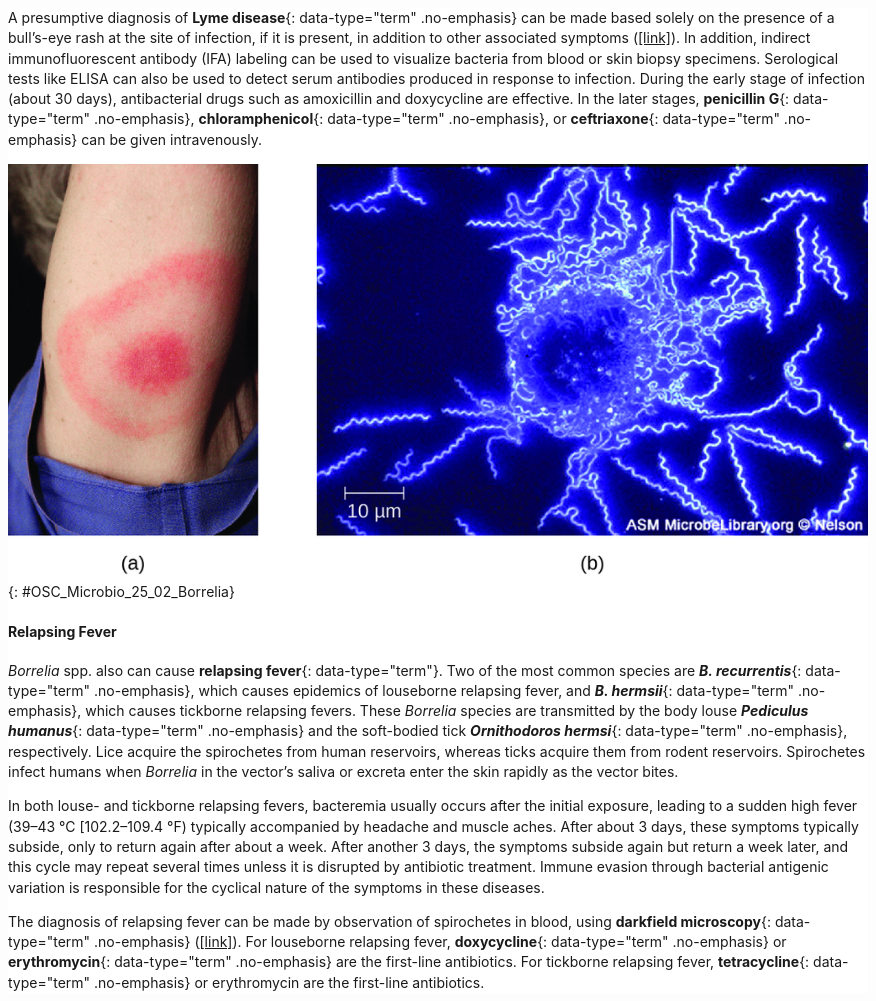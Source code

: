 A presumptive diagnosis of **Lyme disease**{: data-type="term" .no-emphasis} can be made based solely on the presence of a bull’s-eye rash at the site of infection, if it is present, in addition to other associated symptoms ([\[link\]](#OSC_Microbio_25_02_Borrelia)). In addition, indirect immunofluorescent antibody (IFA) labeling can be used to visualize bacteria from blood or skin biopsy specimens. Serological tests like ELISA can also be used to detect serum antibodies produced in response to infection. During the early stage of infection (about 30 days), antibacterial drugs such as amoxicillin and doxycycline are effective. In the later stages, **penicillin G**{: data-type="term" .no-emphasis}, **chloramphenicol**{: data-type="term" .no-emphasis}, or **ceftriaxone**{: data-type="term" .no-emphasis} can be given intravenously.

 ![a) a rash with a red ring that contains a red spot in the center. B) A micrograph of spiral shaped cells.](../resources/OSC_Microbio_25_02_Borrelia.jpg "(a) A characteristic bull&#x2019;s eye rash of Lyme disease forms at the site of a tick bite. (b) A darkfield micrograph shows Borrelia burgdorferi, the causative agent of Lyme disease. (credit a: modification of work by Centers for Disease Control and Prevention; credit b: modification of work by American Society for Microbiology)"){: #OSC_Microbio_25_02_Borrelia}

#### Relapsing Fever

*Borrelia* spp. also can cause **relapsing fever**{: data-type="term"}. Two of the most common species are ***B. recurrentis***{: data-type="term" .no-emphasis}, which causes epidemics of louseborne relapsing fever, and ***B. hermsii***{: data-type="term" .no-emphasis}, which causes tickborne relapsing fevers. These *Borrelia* species are transmitted by the body louse ***Pediculus humanus***{: data-type="term" .no-emphasis} and the soft-bodied tick ***Ornithodoros hermsi***{: data-type="term" .no-emphasis}, respectively. Lice acquire the spirochetes from human reservoirs, whereas ticks acquire them from rodent reservoirs. Spirochetes infect humans when *Borrelia* in the vector’s saliva or excreta enter the skin rapidly as the vector bites.

In both louse- and tickborne relapsing fevers, bacteremia usually occurs after the initial exposure, leading to a sudden high fever (39–43 °C \[102.2–109.4 °F) typically accompanied by headache and muscle aches. After about 3 days, these symptoms typically subside, only to return again after about a week. After another 3 days, the symptoms subside again but return a week later, and this cycle may repeat several times unless it is disrupted by antibiotic treatment. Immune evasion through bacterial antigenic variation is responsible for the cyclical nature of the symptoms in these diseases.

The diagnosis of relapsing fever can be made by observation of spirochetes in blood, using **darkfield microscopy**{: data-type="term" .no-emphasis} ([\[link\]](#OSC_Microbio_25_02_RelapsFev)). For louseborne relapsing fever, **doxycycline**{: data-type="term" .no-emphasis} or **erythromycin**{: data-type="term" .no-emphasis} are the first-line antibiotics. For tickborne relapsing fever, **tetracycline**{: data-type="term" .no-emphasis} or erythromycin are the first-line antibiotics.


[1]: https://openstax.org/l/22blackdeath